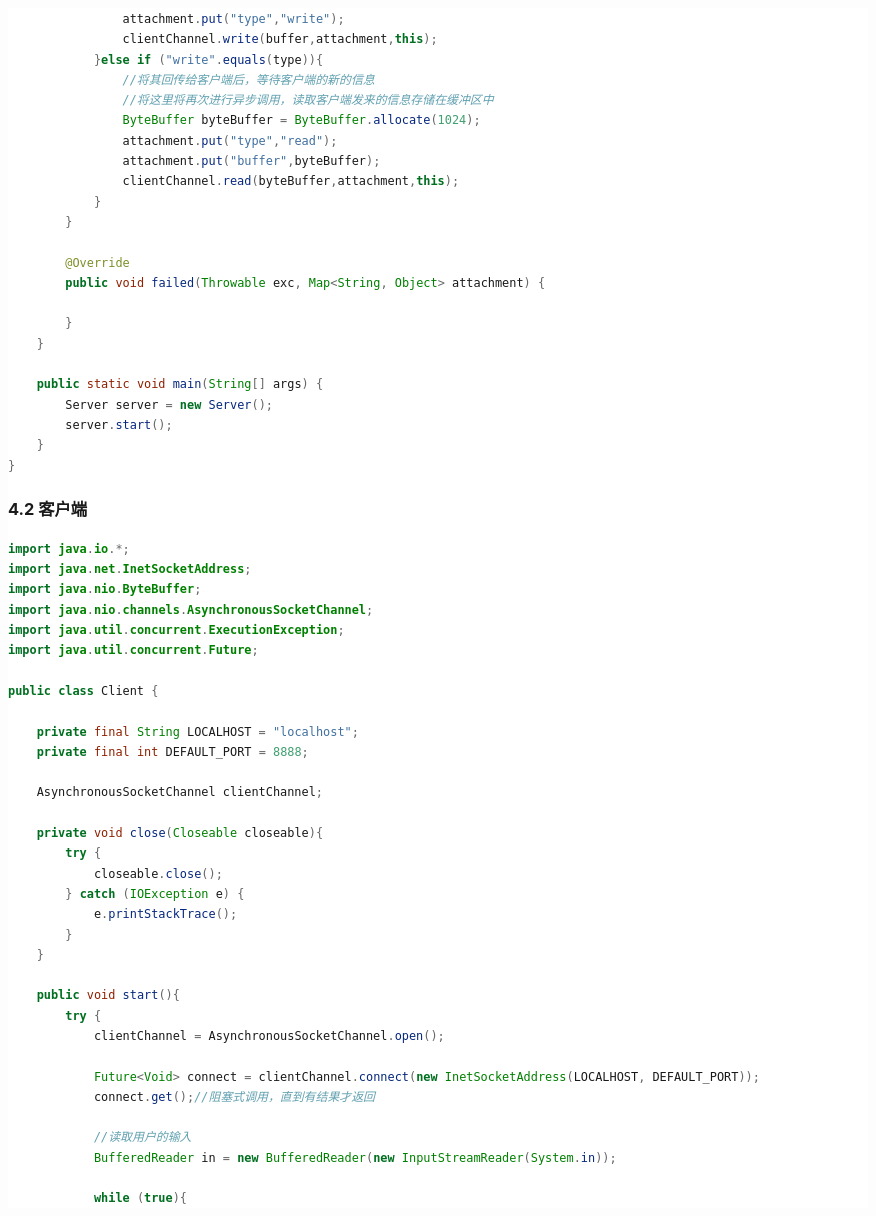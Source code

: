 ```java
                attachment.put("type","write");
                clientChannel.write(buffer,attachment,this);
            }else if ("write".equals(type)){
                //将其回传给客户端后，等待客户端的新的信息
                //将这里将再次进行异步调用，读取客户端发来的信息存储在缓冲区中
                ByteBuffer byteBuffer = ByteBuffer.allocate(1024);
                attachment.put("type","read");
                attachment.put("buffer",byteBuffer);
                clientChannel.read(byteBuffer,attachment,this);
            }
        }

        @Override
        public void failed(Throwable exc, Map<String, Object> attachment) {

        }
    }

    public static void main(String[] args) {
        Server server = new Server();
        server.start();
    }
}

```

### 4.2 客户端

```java
import java.io.*;
import java.net.InetSocketAddress;
import java.nio.ByteBuffer;
import java.nio.channels.AsynchronousSocketChannel;
import java.util.concurrent.ExecutionException;
import java.util.concurrent.Future;

public class Client {

    private final String LOCALHOST = "localhost";
    private final int DEFAULT_PORT = 8888;

    AsynchronousSocketChannel clientChannel;

    private void close(Closeable closeable){
        try {
            closeable.close();
        } catch (IOException e) {
            e.printStackTrace();
        }
    }

    public void start(){
        try {
            clientChannel = AsynchronousSocketChannel.open();

            Future<Void> connect = clientChannel.connect(new InetSocketAddress(LOCALHOST, DEFAULT_PORT));
            connect.get();//阻塞式调用，直到有结果才返回

            //读取用户的输入
            BufferedReader in = new BufferedReader(new InputStreamReader(System.in));

            while (true){
```